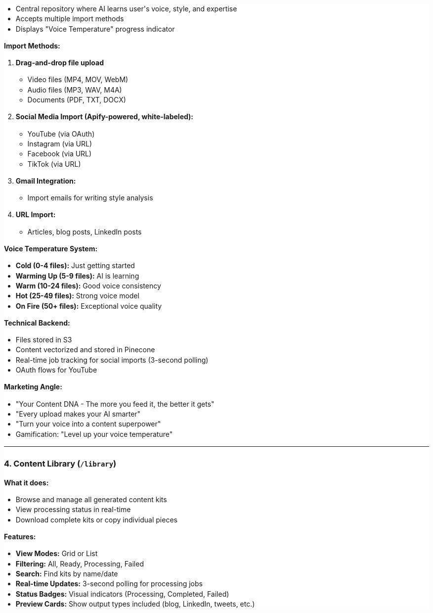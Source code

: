 - Central repository where AI learns user's voice, style, and expertise
- Accepts multiple import methods
- Displays "Voice Temperature" progress indicator

**Import Methods:**

1. **Drag-and-drop file upload**
   - Video files (MP4, MOV, WebM)
   - Audio files (MP3, WAV, M4A)
   - Documents (PDF, TXT, DOCX)

2. **Social Media Import (Apify-powered, white-labeled):**
   - YouTube (via OAuth)
   - Instagram (via URL)
   - Facebook (via URL)
   - TikTok (via URL)

3. **Gmail Integration:**
   - Import emails for writing style analysis

4. **URL Import:**
   - Articles, blog posts, LinkedIn posts

**Voice Temperature System:**

- **Cold (0-4 files):** Just getting started
- **Warming Up (5-9 files):** AI is learning
- **Warm (10-24 files):** Good voice consistency
- **Hot (25-49 files):** Strong voice model
- **On Fire (50+ files):** Exceptional voice quality

**Technical Backend:**

- Files stored in S3
- Content vectorized and stored in Pinecone
- Real-time job tracking for social imports (3-second polling)
- OAuth flows for YouTube

**Marketing Angle:**

- "Your Content DNA - The more you feed it, the better it gets"
- "Every upload makes your AI smarter"
- "Turn your voice into a content superpower"
- Gamification: "Level up your voice temperature"

---

### 4. **Content Library** (`/library`)

**What it does:**

- Browse and manage all generated content kits
- View processing status in real-time
- Download complete kits or copy individual pieces

**Features:**

- **View Modes:** Grid or List
- **Filtering:** All, Ready, Processing, Failed
- **Search:** Find kits by name/date
- **Real-time Updates:** 3-second polling for processing jobs
- **Status Badges:** Visual indicators (Processing, Completed, Failed)
- **Preview Cards:** Show output types included (blog, LinkedIn, tweets, etc.)
